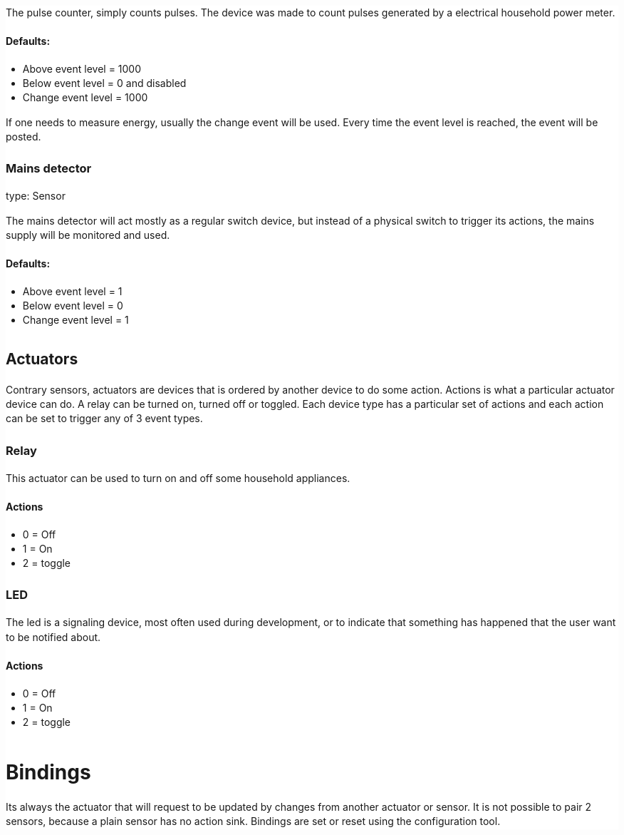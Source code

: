 The pulse counter, simply counts pulses. The device was made to count pulses generated by a electrical household power meter.

#### Defaults:
* Above event level = 1000
* Below event level = 0 and disabled
* Change event level = 1000

If one needs to measure energy, usually the change event will be used. Every time the event level is reached, the event will be posted.

### Mains detector
type: Sensor

The mains detector will act mostly as a regular switch device, but instead of a physical switch to trigger its actions, the mains supply will be monitored and used.

#### Defaults:
* Above event level = 1
* Below event level = 0
* Change event level = 1

## Actuators
Contrary sensors, actuators are devices that is ordered by another device to do some action. Actions is what a particular actuator device can do. A relay can be turned on, turned off or toggled. Each device type has a particular set of actions and each action can be set to trigger any of 3 event types.

### Relay
This actuator can be used to turn on and off some household appliances.

#### Actions
* 0 = Off
* 1 = On
* 2 = toggle

### LED
The led is a signaling device, most often used during development, or to indicate that something has happened that the user want to be notified about.

#### Actions
* 0 = Off
* 1 = On
* 2 = toggle

# Bindings
Its always the actuator that will request to be updated by changes from another actuator or sensor. It is not possible to pair 2 sensors, because a plain sensor has no action sink.
Bindings are set or reset using the configuration tool.
